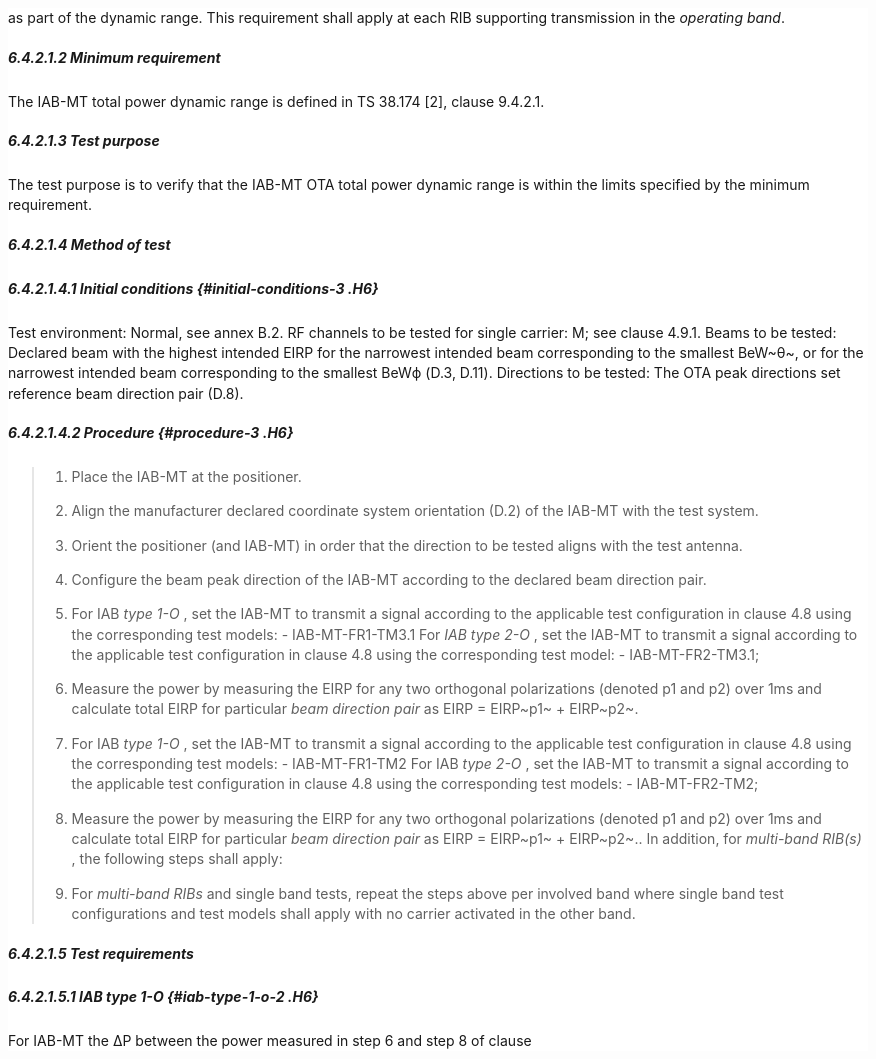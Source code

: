 as part of the dynamic range.
This requirement shall apply at each RIB supporting transmission in the
_operating band_.
##### 6.4.2.1.2 Minimum requirement
The IAB-MT total power dynamic range is defined in TS 38.174 [2], clause
9.4.2.1.
##### 6.4.2.1.3 Test purpose
The test purpose is to verify that the IAB-MT OTA total power dynamic range is
within the limits specified by the minimum requirement.
##### 6.4.2.1.4 Method of test
##### 6.4.2.1.4.1 Initial conditions {#initial-conditions-3 .H6}
Test environment: Normal, see annex B.2.
RF channels to be tested for single carrier: M; see clause 4.9.1.
Beams to be tested: Declared beam with the highest intended EIRP for the
narrowest intended beam corresponding to the smallest BeW~θ~, or for the
narrowest intended beam corresponding to the smallest BeWϕ (D.3, D.11).
Directions to be tested: The OTA peak directions set reference beam direction
pair (D.8).
##### 6.4.2.1.4.2 Procedure {#procedure-3 .H6}
> 1) Place the IAB-MT at the positioner.
>
> 2) Align the manufacturer declared coordinate system orientation (D.2) of
> the IAB-MT with the test system.
>
> 3) Orient the positioner (and IAB-MT) in order that the direction to be
> tested aligns with the test antenna.
>
> 4) Configure the beam peak direction of the IAB-MT according to the declared
> beam direction pair.
>
> 5) For IAB _type 1-O_ , set the IAB-MT to transmit a signal according to the
> applicable test configuration in clause 4.8 using the corresponding test
> models:
\- IAB-MT-FR1-TM3.1
For _IAB type 2-O_ , set the IAB-MT to transmit a signal according to the
applicable test configuration in clause 4.8 using the corresponding test
model:
\- IAB-MT-FR2-TM3.1;
> 6) Measure the power by measuring the EIRP for any two orthogonal
> polarizations (denoted p1 and p2) over 1ms and calculate total EIRP for
> particular _beam direction pair_ as EIRP = EIRP~p1~ + EIRP~p2~.
>
> 7) For IAB _type 1-O_ , set the IAB-MT to transmit a signal according to the
> applicable test configuration in clause 4.8 using the corresponding test
> models:
\- IAB-MT-FR1-TM2
> For IAB _type 2-O_ , set the IAB-MT to transmit a signal according to the
> applicable test configuration in clause 4.8 using the corresponding test
> models:
\- IAB-MT-FR2-TM2;
> 8) Measure the power by measuring the EIRP for any two orthogonal
> polarizations (denoted p1 and p2) over 1ms and calculate total EIRP for
> particular _beam direction pair_ as EIRP = EIRP~p1~ + EIRP~p2~..
In addition, for _multi-band RIB(s)_ , the following steps shall apply:
> 9) For _multi-band RIBs_ and single band tests, repeat the steps above per
> involved band where single band test configurations and test models shall
> apply with no carrier activated in the other band.
##### 6.4.2.1.5 Test requirements
##### 6.4.2.1.5.1 _IAB type 1-O_ {#iab-type-1-o-2 .H6}
For IAB-MT the ΔP between the power measured in step 6 and step 8 of clause
